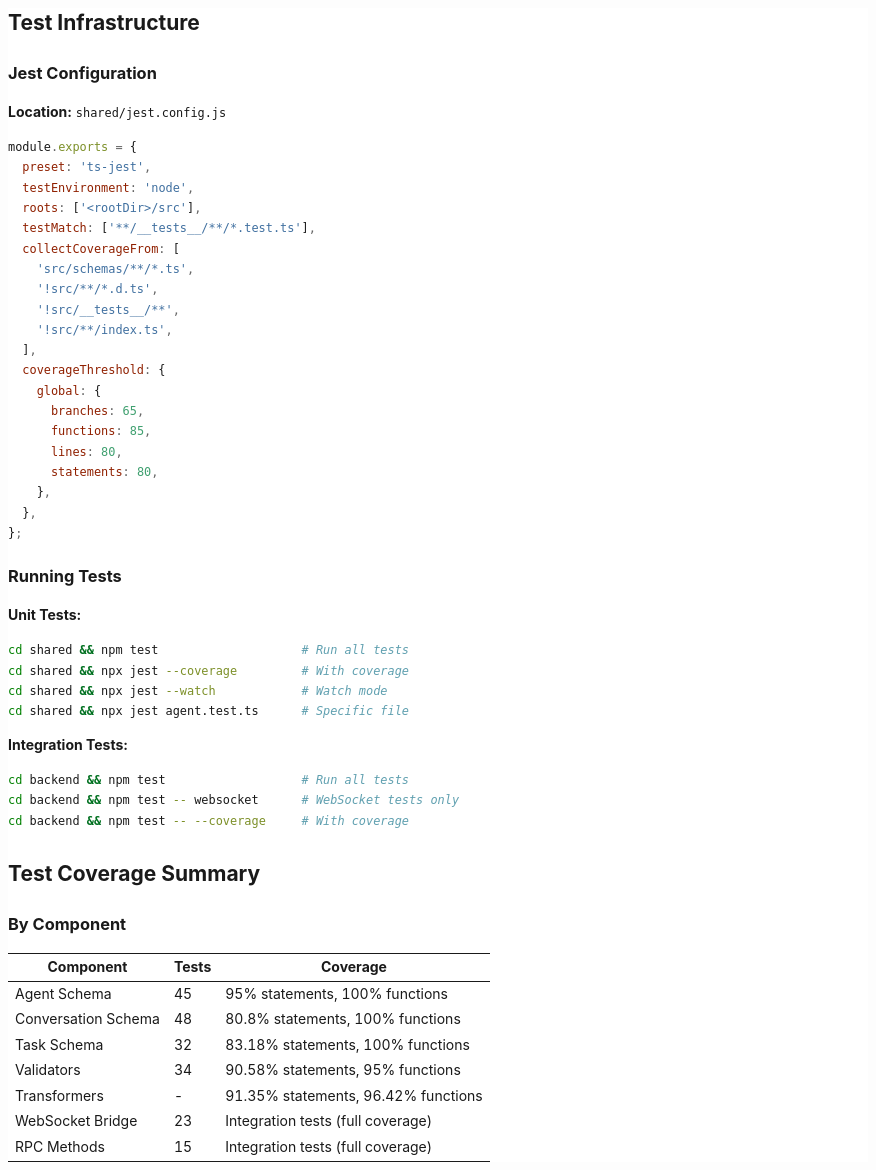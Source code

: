 ## Test Infrastructure

### Jest Configuration

**Location:** `shared/jest.config.js`

```javascript
module.exports = {
  preset: 'ts-jest',
  testEnvironment: 'node',
  roots: ['<rootDir>/src'],
  testMatch: ['**/__tests__/**/*.test.ts'],
  collectCoverageFrom: [
    'src/schemas/**/*.ts',
    '!src/**/*.d.ts',
    '!src/__tests__/**',
    '!src/**/index.ts',
  ],
  coverageThreshold: {
    global: {
      branches: 65,
      functions: 85,
      lines: 80,
      statements: 80,
    },
  },
};
```

### Running Tests

**Unit Tests:**
```bash
cd shared && npm test                    # Run all tests
cd shared && npx jest --coverage         # With coverage
cd shared && npx jest --watch            # Watch mode
cd shared && npx jest agent.test.ts      # Specific file
```

**Integration Tests:**
```bash
cd backend && npm test                   # Run all tests
cd backend && npm test -- websocket      # WebSocket tests only
cd backend && npm test -- --coverage     # With coverage
```

## Test Coverage Summary

### By Component

| Component | Tests | Coverage |
|-----------|-------|----------|
| Agent Schema | 45 | 95% statements, 100% functions |
| Conversation Schema | 48 | 80.8% statements, 100% functions |
| Task Schema | 32 | 83.18% statements, 100% functions |
| Validators | 34 | 90.58% statements, 95% functions |
| Transformers | - | 91.35% statements, 96.42% functions |
| WebSocket Bridge | 23 | Integration tests (full coverage) |
| RPC Methods | 15 | Integration tests (full coverage) |
